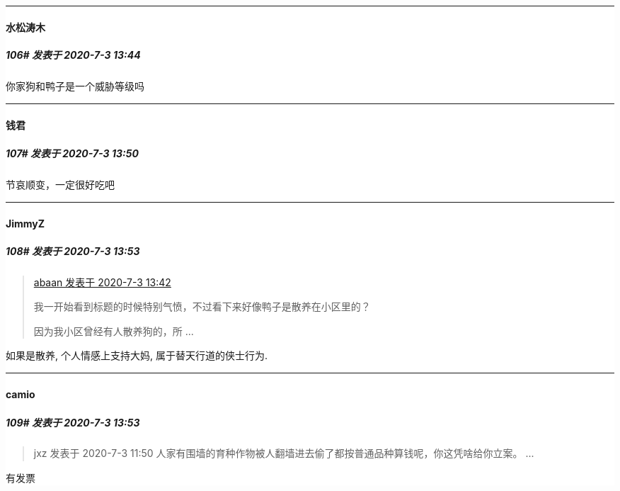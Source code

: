 





-----

####  水松涛木  
##### 106#       发表于 2020-7-3 13:44




你家狗和鸭子是一个威胁等级吗







-----

####  钱君  
##### 107#       发表于 2020-7-3 13:50




节哀顺变，一定很好吃吧







-----

####  JimmyZ  
##### 108#       发表于 2020-7-3 13:53



<blockquote><a href="httphttps://bbs.saraba1st.com/2b/forum.php?mod=redirect&amp;goto=findpost&amp;pid=48049138&amp;ptid=1945586" target="_blank">abaan 发表于 2020-7-3 13:42</a>

我一开始看到标题的时候特别气愤，不过看下来好像鸭子是散养在小区里的？

因为我小区曾经有人散养狗的，所 ...</blockquote>
如果是散养, 个人情感上支持大妈, 属于替天行道的侠士行为.







-----

####  camio  
##### 109#       发表于 2020-7-3 13:53



<blockquote>jxz 发表于 2020-7-3 11:50
人家有围墙的育种作物被人翻墙进去偷了都按普通品种算钱呢，你这凭啥给你立案。 ...</blockquote>
有发票
